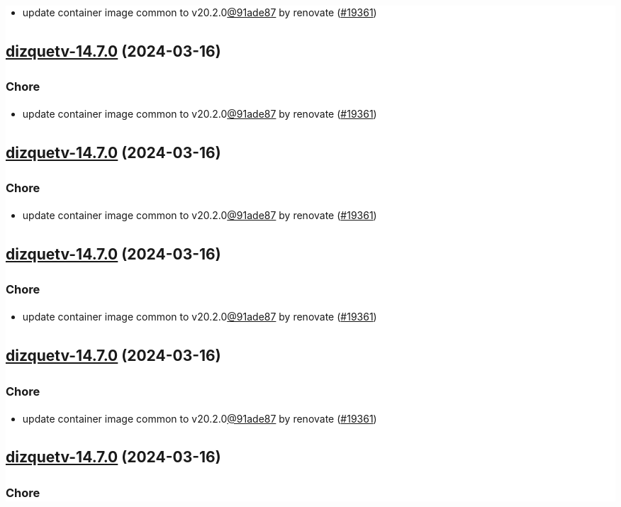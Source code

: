 

- update container image common to v20.2.0[@91ade87](https://github.com/91ade87) by renovate ([#19361](https://github.com/truecharts/charts/issues/19361))


## [dizquetv-14.7.0](https://github.com/truecharts/charts/compare/dizquetv-14.6.0...dizquetv-14.7.0) (2024-03-16)

### Chore



- update container image common to v20.2.0[@91ade87](https://github.com/91ade87) by renovate ([#19361](https://github.com/truecharts/charts/issues/19361))


## [dizquetv-14.7.0](https://github.com/truecharts/charts/compare/dizquetv-14.6.0...dizquetv-14.7.0) (2024-03-16)

### Chore



- update container image common to v20.2.0[@91ade87](https://github.com/91ade87) by renovate ([#19361](https://github.com/truecharts/charts/issues/19361))


## [dizquetv-14.7.0](https://github.com/truecharts/charts/compare/dizquetv-14.6.0...dizquetv-14.7.0) (2024-03-16)

### Chore



- update container image common to v20.2.0[@91ade87](https://github.com/91ade87) by renovate ([#19361](https://github.com/truecharts/charts/issues/19361))


## [dizquetv-14.7.0](https://github.com/truecharts/charts/compare/dizquetv-14.6.0...dizquetv-14.7.0) (2024-03-16)

### Chore



- update container image common to v20.2.0[@91ade87](https://github.com/91ade87) by renovate ([#19361](https://github.com/truecharts/charts/issues/19361))


## [dizquetv-14.7.0](https://github.com/truecharts/charts/compare/dizquetv-14.6.0...dizquetv-14.7.0) (2024-03-16)

### Chore

